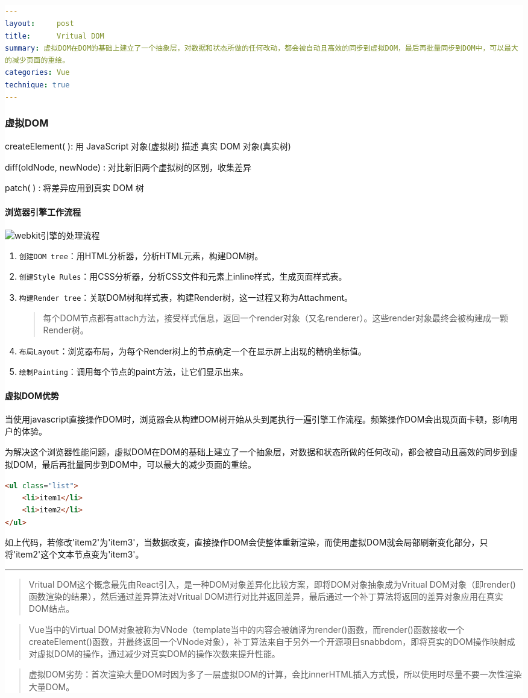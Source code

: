 ```yaml
---
layout:     post
title:      Vritual DOM
summary: 虚拟DOM在DOM的基础上建立了一个抽象层，对数据和状态所做的任何改动，都会被自动且高效的同步到虚拟DOM，最后再批量同步到DOM中，可以最大的减少页面的重绘。
categories: Vue
technique: true
---
```


### 虚拟DOM

createElement( ): 用 JavaScript 对象(虚拟树) 描述 真实 DOM 对象(真实树)

diff(oldNode, newNode) : 对比新旧两个虚拟树的区别，收集差异

patch( ) : 将差异应用到真实 DOM 树

#### 浏览器引擎工作流程

![webkit引擎的处理流程](https://raw.githubusercontent.com/Selenamona/Selenamona.github.io/master/assets/images/virtual-dom.jpg  'webkit引擎的处理流程')


1. `创建DOM tree`：用HTML分析器，分析HTML元素，构建DOM树。

2. `创建Style Rules`：用CSS分析器，分析CSS文件和元素上inline样式，生成页面样式表。

3. `构建Render tree`：关联DOM树和样式表，构建Render树，这一过程又称为Attachment。

    > 每个DOM节点都有attach方法，接受样式信息，返回一个render对象（又名renderer）。这些render对象最终会被构建成一颗Render树。

4. `布局Layout`：浏览器布局，为每个Render树上的节点确定一个在显示屏上出现的精确坐标值。

5. `绘制Painting`：调用每个节点的paint方法，让它们显示出来。


#### 虚拟DOM优势

当使用javascript直接操作DOM时，浏览器会从构建DOM树开始从头到尾执行一遍引擎工作流程。频繁操作DOM会出现页面卡顿，影响用户的体验。    

为解决这个浏览器性能问题，虚拟DOM在DOM的基础上建立了一个抽象层，对数据和状态所做的任何改动，都会被自动且高效的同步到虚拟DOM，最后再批量同步到DOM中，可以最大的减少页面的重绘。

``` html
<ul class="list">
    <li>item1</li>  
    <li>item2</li>  
</ul>
```
如上代码，若修改'item2'为'item3'，当数据改变，直接操作DOM会使整体重新渲染，而使用虚拟DOM就会局部刷新变化部分，只将'item2'这个文本节点变为'item3'。

************************************************************************

> Vritual DOM这个概念最先由React引入，是一种DOM对象差异化比较方案，即将DOM对象抽象成为Vritual DOM对象（即render()函数渲染的结果），然后通过差异算法对Vritual DOM进行对比并返回差异，最后通过一个补丁算法将返回的差异对象应用在真实DOM结点。

> Vue当中的Virtual DOM对象被称为VNode（template当中的内容会被编译为render()函数，而render()函数接收一个createElement()函数，并最终返回一个VNode对象），补丁算法来自于另外一个开源项目snabbdom，即将真实的DOM操作映射成对虚拟DOM的操作，通过减少对真实DOM的操作次数来提升性能。

> 虚拟DOM劣势：首次渲染大量DOM时因为多了一层虚拟DOM的计算，会比innerHTML插入方式慢，所以使用时尽量不要一次性渲染大量DOM。
